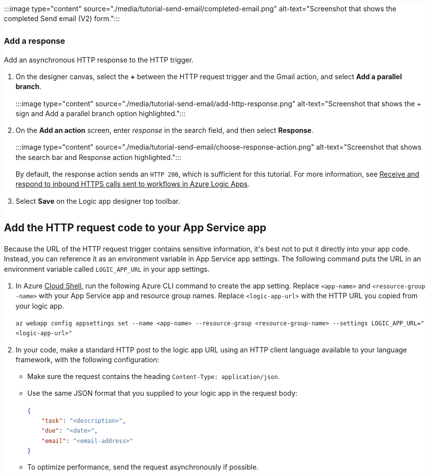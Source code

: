    :::image type="content" source="./media/tutorial-send-email/completed-email.png" alt-text="Screenshot that shows the completed Send email (V2) form.":::

### Add a response

Add an asynchronous HTTP response to the HTTP trigger.

1. On the designer canvas, select the **+** between the HTTP request trigger and the Gmail action, and select **Add a parallel branch**.

   :::image type="content" source="./media/tutorial-send-email/add-http-response.png" alt-text="Screenshot that shows the + sign and Add a parallel branch option highlighted.":::

1. On the **Add an action** screen, enter *response* in the search field, and then select **Response**.

   :::image type="content" source="./media/tutorial-send-email/choose-response-action.png" alt-text="Screenshot that shows the search bar and Response action highlighted.":::

   By default, the response action sends an `HTTP 200`, which is sufficient for this tutorial. For more information, see [Receive and respond to inbound HTTPS calls sent to workflows in Azure Logic Apps](/azure/connectors/connectors-native-reqres).

1. Select **Save** on the Logic app designer top toolbar.

## Add the HTTP request code to your App Service app

Because the URL of the HTTP request trigger contains sensitive information, it's best not to put it directly into your app code. Instead, you can reference it as an environment variable in App Service app settings. The following command puts the URL in an environment variable called `LOGIC_APP_URL` in your app settings.

1. In Azure [Cloud Shell](https://shell.azure.com), run the following Azure CLI command to create the app setting. Replace `<app-name>` and `<resource-group-name>` with your App Service app and resource group names. Replace `<logic-app-url>` with the HTTP URL you copied from your logic app.

   ```azurecli-interactive
   az webapp config appsettings set --name <app-name> --resource-group <resource-group-name> --settings LOGIC_APP_URL="<logic-app-url>"
   ```

1. In your code, make a standard HTTP post to the logic app URL using an HTTP client language available to your language framework, with the following configuration:

   - Make sure the request contains the heading `Content-Type: application/json`. 

   - Use the same JSON format that you supplied to your logic app in the request body:

     ```json
     {
         "task": "<description>",
         "due": "<date>",
         "email": "<email-address>"
     }
     ```

   - To optimize performance, send the request asynchronously if possible.
